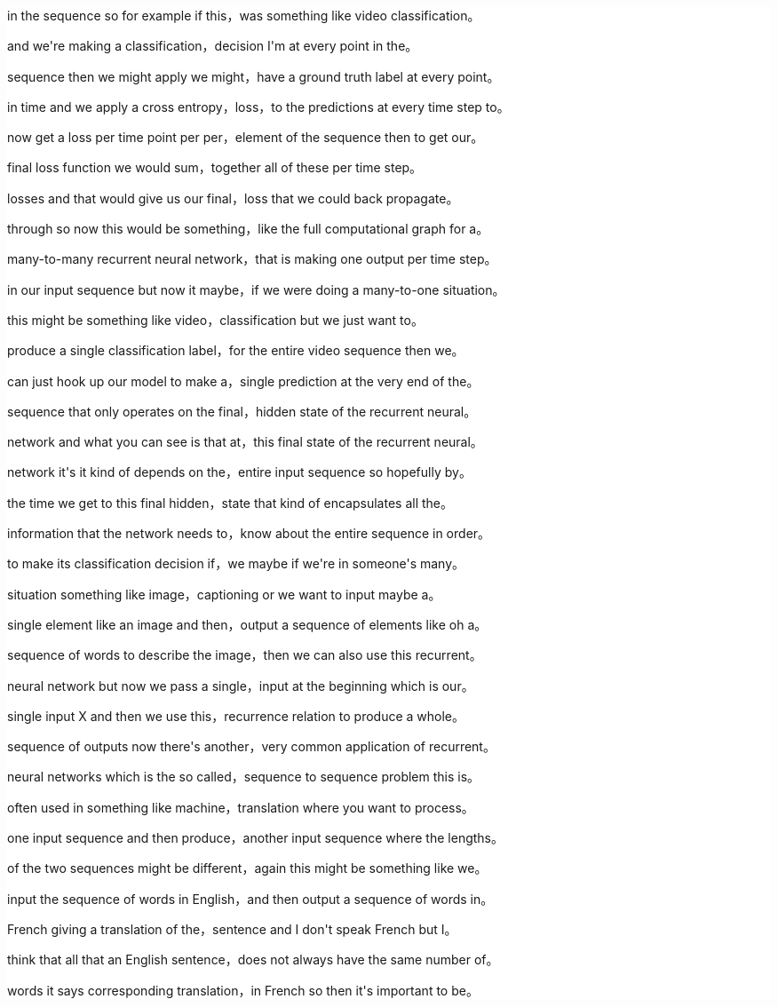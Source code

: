 in the sequence so for example if this，was something like video classification。

and we're making a classification，decision I'm at every point in the。

sequence then we might apply we might，have a ground truth label at every point。

in time and we apply a cross entropy，loss，to the predictions at every time step to。

now get a loss per time point per per，element of the sequence then to get our。

final loss function we would sum，together all of these per time step。

losses and that would give us our final，loss that we could back propagate。

through so now this would be something，like the full computational graph for a。

many-to-many recurrent neural network，that is making one output per time step。

in our input sequence but now it maybe，if we were doing a many-to-one situation。

this might be something like video，classification but we just want to。

produce a single classification label，for the entire video sequence then we。

can just hook up our model to make a，single prediction at the very end of the。

sequence that only operates on the final，hidden state of the recurrent neural。

network and what you can see is that at，this final state of the recurrent neural。

network it's it kind of depends on the，entire input sequence so hopefully by。

the time we get to this final hidden，state that kind of encapsulates all the。

information that the network needs to，know about the entire sequence in order。

to make its classification decision if，we maybe if we're in someone's many。

situation something like image，captioning or we want to input maybe a。

single element like an image and then，output a sequence of elements like oh a。

sequence of words to describe the image，then we can also use this recurrent。

neural network but now we pass a single，input at the beginning which is our。

single input X and then we use this，recurrence relation to produce a whole。

sequence of outputs now there's another，very common application of recurrent。

neural networks which is the so called，sequence to sequence problem this is。

often used in something like machine，translation where you want to process。

one input sequence and then produce，another input sequence where the lengths。

of the two sequences might be different，again this might be something like we。

input the sequence of words in English，and then output a sequence of words in。

French giving a translation of the，sentence and I don't speak French but I。

think that all that an English sentence，does not always have the same number of。

words it says corresponding translation，in French so then it's important to be。
